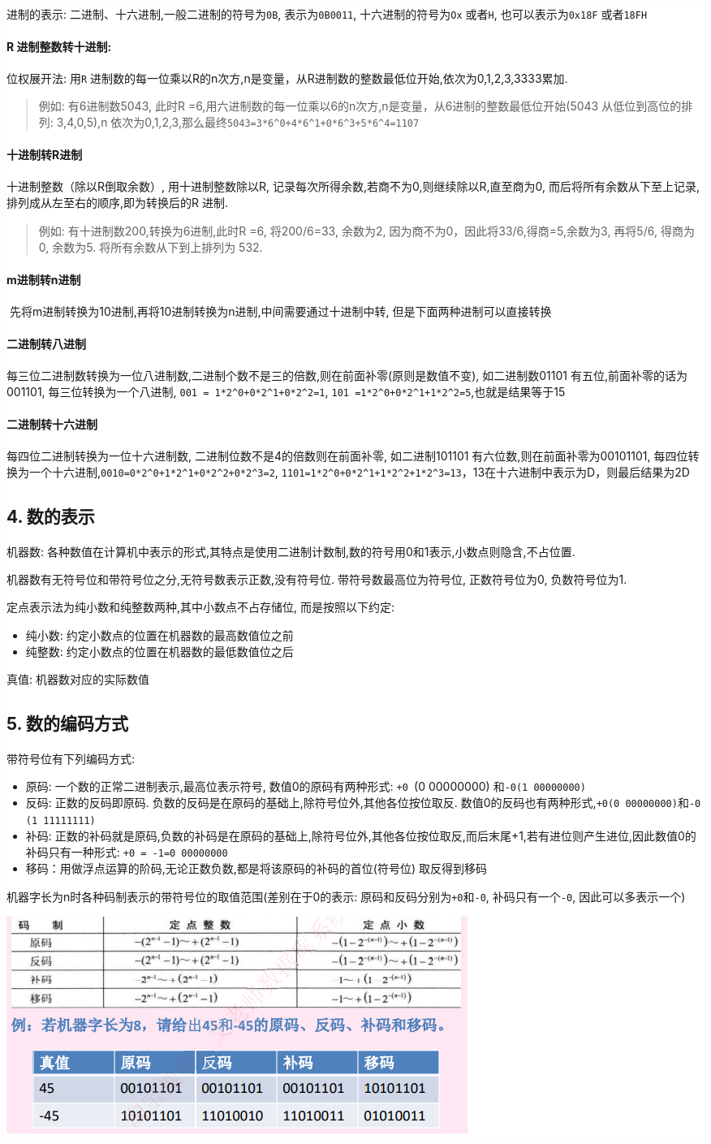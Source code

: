 进制的表示: 二进制、十六进制,一般二进制的符号为`0B`, 表示为`0B0011`, 十六进制的符号为`Ox` 或者`H`, 也可以表示为`0x18F` 或者`18FH`

####  R 进制整数转十进制:

 位权展开法: 用`R` 进制数的每一位乘以R的n次方,n是变量，从R进制数的整数最低位开始,依次为0,1,2,3,3333累加.

> 例如: 有6进制数5043, 此时R =6,用六进制数的每一位乘以6的n次方,n是变量，从6进制的整数最低位开始(5043 从低位到高位的排列: 3,4,0,5),n 依次为0,1,2,3,那么最终`5043=3*6^0+4*6^1+0*6^3+5*6^4=1107`

#### 十进制转R进制

  十进制整数（除以R倒取余数）, 用十进制整数除以R, 记录每次所得余数,若商不为0,则继续除以R,直至商为0, 而后将所有余数从下至上记录,排列成从左至右的顺序,即为转换后的R 进制. 

> 例如: 有十进制数200,转换为6进制,此时R =6, 将200/6=33, 余数为2, 因为商不为0，因此将33/6,得商=5,余数为3, 再将5/6, 得商为0, 余数为5. 将所有余数从下到上排列为 532. 

#### m进制转n进制

​    先将m进制转换为10进制,再将10进制转换为n进制,中间需要通过十进制中转, 但是下面两种进制可以直接转换

#### 二进制转八进制

  每三位二进制数转换为一位八进制数,二进制个数不是三的倍数,则在前面补零(原则是数值不变), 如二进制数01101 有五位,前面补零的话为 001101, 每三位转换为一个八进制, `001 = 1*2^0+0*2^1+0*2^2=1`, `101 =1*2^0+0*2^1+1*2^2=5`,也就是结果等于15

#### 二进制转十六进制

每四位二进制转换为一位十六进制数, 二进制位数不是4的倍数则在前面补零, 如二进制101101 有六位数,则在前面补零为00101101,   每四位转换为一个十六进制,`0010=0*2^0+1*2^1+0*2^2+0*2^3=2`, `1101=1*2^0+0*2^1+1*2^2+1*2^3=13`，13在十六进制中表示为D，则最后结果为2D

## 4. 数的表示

机器数: 各种数值在计算机中表示的形式,其特点是使用二进制计数制,数的符号用0和1表示,小数点则隐含,不占位置. 

机器数有无符号位和带符号位之分,无符号数表示正数,没有符号位. 带符号数最高位为符号位, 正数符号位为0, 负数符号位为1. 

定点表示法为纯小数和纯整数两种,其中小数点不占存储位, 而是按照以下约定:

- 纯小数: 约定小数点的位置在机器数的最高数值位之前
- 纯整数: 约定小数点的位置在机器数的最低数值位之后

真值: 机器数对应的实际数值

## 5. 数的编码方式

带符号位有下列编码方式:

- 原码: 一个数的正常二进制表示,最高位表示符号, 数值0的原码有两种形式: `+0 `(0 00000000) 和`-0(1 00000000)`
- 反码: 正数的反码即原码. 负数的反码是在原码的基础上,除符号位外,其他各位按位取反. 数值0的反码也有两种形式,`+0(0 00000000)`和`-0(1 11111111)`
- 补码:  正数的补码就是原码,负数的补码是在原码的基础上,除符号位外,其他各位按位取反,而后末尾+1,若有进位则产生进位,因此数值0的补码只有一种形式: `+0 = -1=0 00000000`
- 移码：用做浮点运算的阶码,无论正数负数,都是将该原码的补码的首位(符号位) 取反得到移码

机器字长为n时各种码制表示的带符号位的取值范围(差别在于0的表示: 原码和反码分别为`+0`和`-0`, 补码只有一个`-0`, 因此可以多表示一个)

![image-20211103204529169](计算机系统知识.assets/image-20211103204529169.png)
